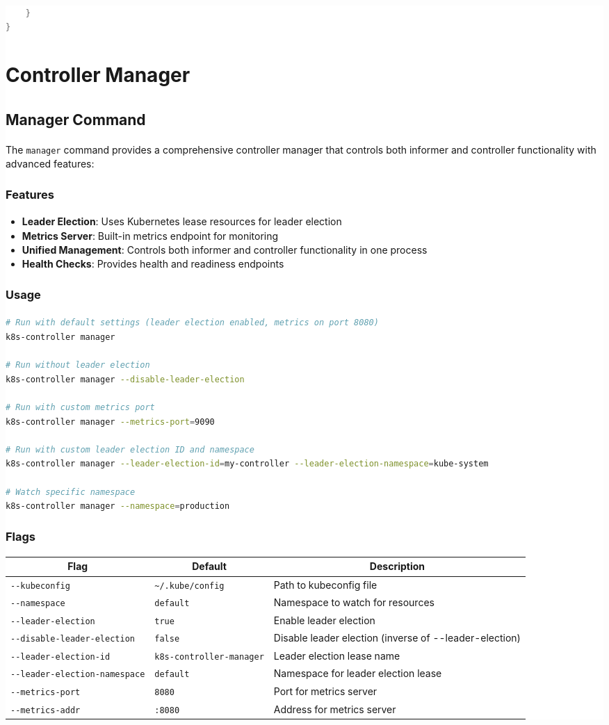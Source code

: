 ```go
    }
}
```

# Controller Manager

## Manager Command

The `manager` command provides a comprehensive controller manager that controls both informer and controller functionality with advanced features:

### Features

- **Leader Election**: Uses Kubernetes lease resources for leader election
- **Metrics Server**: Built-in metrics endpoint for monitoring
- **Unified Management**: Controls both informer and controller functionality in one process
- **Health Checks**: Provides health and readiness endpoints

### Usage

```bash
# Run with default settings (leader election enabled, metrics on port 8080)
k8s-controller manager

# Run without leader election
k8s-controller manager --disable-leader-election

# Run with custom metrics port
k8s-controller manager --metrics-port=9090

# Run with custom leader election ID and namespace
k8s-controller manager --leader-election-id=my-controller --leader-election-namespace=kube-system

# Watch specific namespace
k8s-controller manager --namespace=production
```

### Flags

| Flag | Default | Description |
|------|---------|-------------|
| `--kubeconfig` | `~/.kube/config` | Path to kubeconfig file |
| `--namespace` | `default` | Namespace to watch for resources |
| `--leader-election` | `true` | Enable leader election |
| `--disable-leader-election` | `false` | Disable leader election (inverse of --leader-election) |
| `--leader-election-id` | `k8s-controller-manager` | Leader election lease name |
| `--leader-election-namespace` | `default` | Namespace for leader election lease |
| `--metrics-port` | `8080` | Port for metrics server |
| `--metrics-addr` | `:8080` | Address for metrics server |
